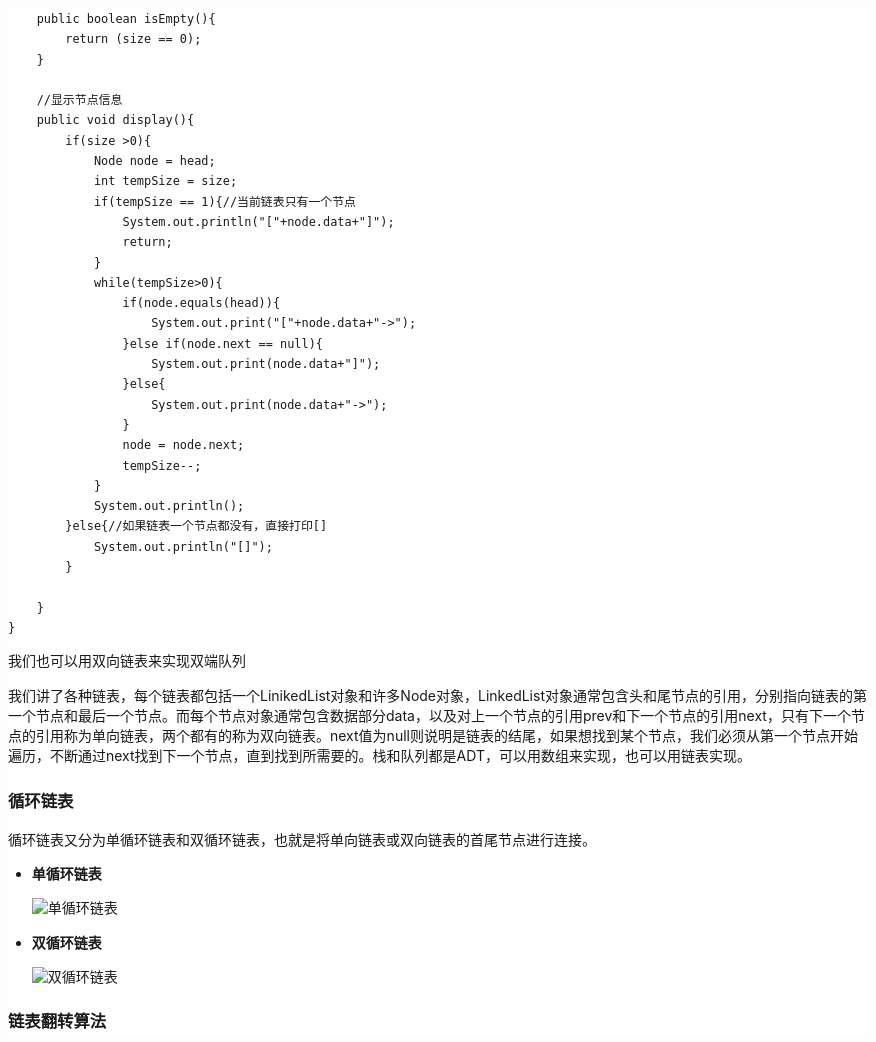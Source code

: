 ```
    public boolean isEmpty(){
        return (size == 0);
    }

    //显示节点信息
    public void display(){
        if(size >0){
            Node node = head;
            int tempSize = size;
            if(tempSize == 1){//当前链表只有一个节点
                System.out.println("["+node.data+"]");
                return;
            }
            while(tempSize>0){
                if(node.equals(head)){
                    System.out.print("["+node.data+"->");
                }else if(node.next == null){
                    System.out.print(node.data+"]");
                }else{
                    System.out.print(node.data+"->");
                }
                node = node.next;
                tempSize--;
            }
            System.out.println();
        }else{//如果链表一个节点都没有，直接打印[]
            System.out.println("[]");
        }

    }
}
```

我们也可以用双向链表来实现双端队列

我们讲了各种链表，每个链表都包括一个LinikedList对象和许多Node对象，LinkedList对象通常包含头和尾节点的引用，分别指向链表的第一个节点和最后一个节点。而每个节点对象通常包含数据部分data，以及对上一个节点的引用prev和下一个节点的引用next，只有下一个节点的引用称为单向链表，两个都有的称为双向链表。next值为null则说明是链表的结尾，如果想找到某个节点，我们必须从第一个节点开始遍历，不断通过next找到下一个节点，直到找到所需要的。栈和队列都是ADT，可以用数组来实现，也可以用链表实现。

### 循环链表

循环链表又分为单循环链表和双循环链表，也就是将单向链表或双向链表的首尾节点进行连接。

- **单循环链表**

  ![单循环链表](png/Java/数据结构-单循环链表.png)

- **双循环链表**

  ![双循环链表](png/Java/数据结构-双循环链表.png)



### **链表翻转算法**
